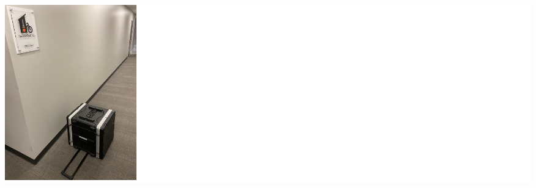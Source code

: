 <a href="/images/2020-09-04-migrate-a.jpeg"><img src="/images/2020-09-04-migrate-a.jpeg" width="25%" height="25%"></a>